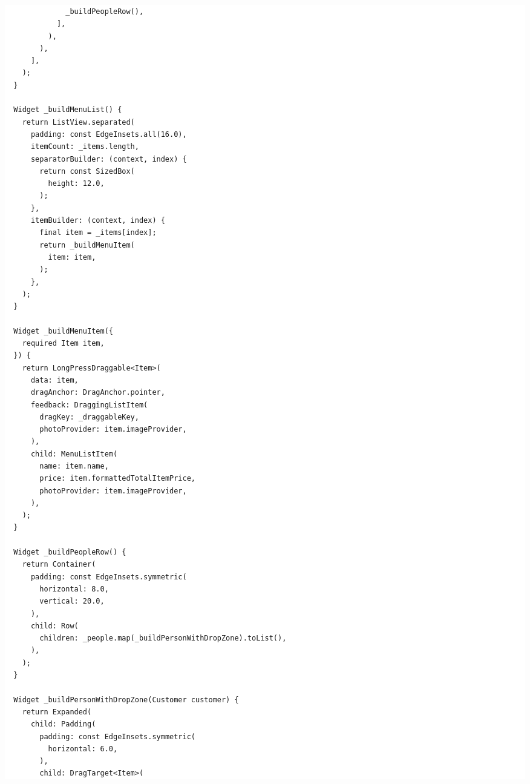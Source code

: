 ```run-dartpad:theme-light:mode-flutter:run-true:width-100%:height-600px:split-60:ga_id-interactive_example:null_safety-true
              _buildPeopleRow(),
            ],
          ),
        ),
      ],
    );
  }

  Widget _buildMenuList() {
    return ListView.separated(
      padding: const EdgeInsets.all(16.0),
      itemCount: _items.length,
      separatorBuilder: (context, index) {
        return const SizedBox(
          height: 12.0,
        );
      },
      itemBuilder: (context, index) {
        final item = _items[index];
        return _buildMenuItem(
          item: item,
        );
      },
    );
  }

  Widget _buildMenuItem({
    required Item item,
  }) {
    return LongPressDraggable<Item>(
      data: item,
      dragAnchor: DragAnchor.pointer,
      feedback: DraggingListItem(
        dragKey: _draggableKey,
        photoProvider: item.imageProvider,
      ),
      child: MenuListItem(
        name: item.name,
        price: item.formattedTotalItemPrice,
        photoProvider: item.imageProvider,
      ),
    );
  }

  Widget _buildPeopleRow() {
    return Container(
      padding: const EdgeInsets.symmetric(
        horizontal: 8.0,
        vertical: 20.0,
      ),
      child: Row(
        children: _people.map(_buildPersonWithDropZone).toList(),
      ),
    );
  }

  Widget _buildPersonWithDropZone(Customer customer) {
    return Expanded(
      child: Padding(
        padding: const EdgeInsets.symmetric(
          horizontal: 6.0,
        ),
        child: DragTarget<Item>(
```

[`DragAnchor.pointer`]: {{site.api}}/flutter/widgets/DragAnchor-class.html 
[`LongPressDraggable`]: {{site.api}}/flutter/widgets/LongPressDraggable-class.html